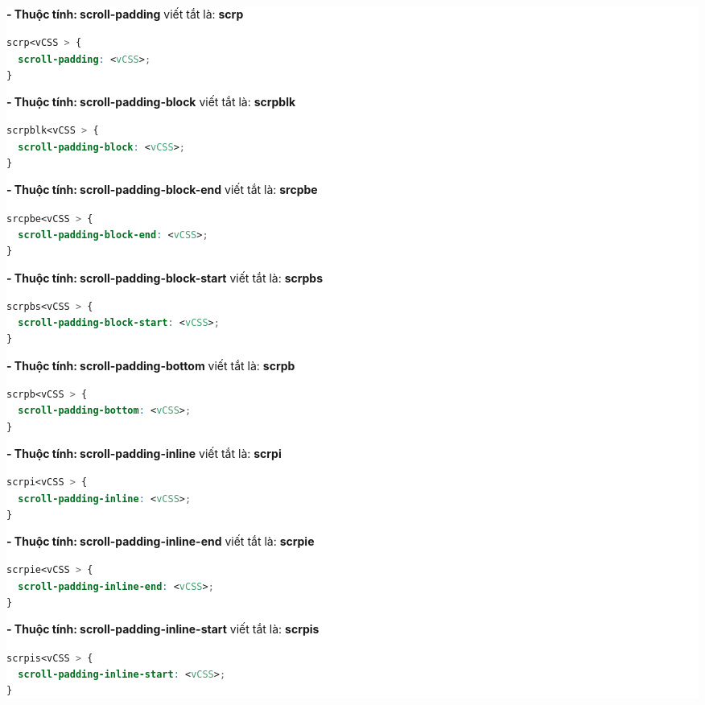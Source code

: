**- Thuộc tính: scroll-padding** viết tắt là: **scrp**

```css
scrp<vCSS > {
  scroll-padding: <vCSS>;
}
```

**- Thuộc tính: scroll-padding-block** viết tắt là: **scrpblk**

```css
scrpblk<vCSS > {
  scroll-padding-block: <vCSS>;
}
```

**- Thuộc tính: scroll-padding-block-end** viết tắt là: **srcpbe**

```css
srcpbe<vCSS > {
  scroll-padding-block-end: <vCSS>;
}
```

**- Thuộc tính: scroll-padding-block-start** viết tắt là: **scrpbs**

```css
scrpbs<vCSS > {
  scroll-padding-block-start: <vCSS>;
}
```

**- Thuộc tính: scroll-padding-bottom** viết tắt là: **scrpb**

```css
scrpb<vCSS > {
  scroll-padding-bottom: <vCSS>;
}
```

**- Thuộc tính: scroll-padding-inline** viết tắt là: **scrpi**

```css
scrpi<vCSS > {
  scroll-padding-inline: <vCSS>;
}
```

**- Thuộc tính: scroll-padding-inline-end** viết tắt là: **scrpie**

```css
scrpie<vCSS > {
  scroll-padding-inline-end: <vCSS>;
}
```

**- Thuộc tính: scroll-padding-inline-start** viết tắt là: **scrpis**

```css
scrpis<vCSS > {
  scroll-padding-inline-start: <vCSS>;
}
```
